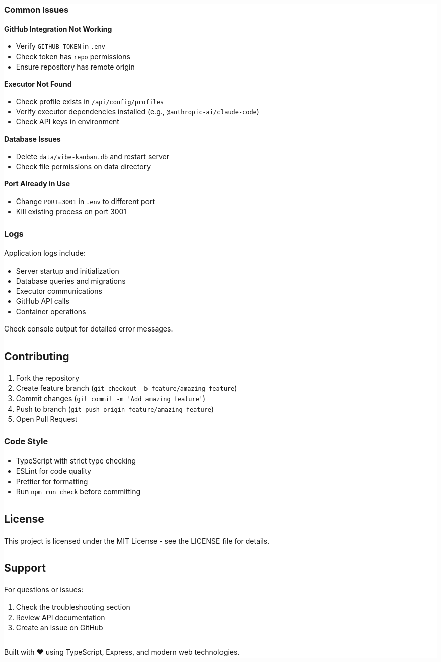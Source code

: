 ### Common Issues

**GitHub Integration Not Working**
- Verify `GITHUB_TOKEN` in `.env`
- Check token has `repo` permissions
- Ensure repository has remote origin

**Executor Not Found**
- Check profile exists in `/api/config/profiles`
- Verify executor dependencies installed (e.g., `@anthropic-ai/claude-code`)
- Check API keys in environment

**Database Issues**
- Delete `data/vibe-kanban.db` and restart server
- Check file permissions on data directory

**Port Already in Use**
- Change `PORT=3001` in `.env` to different port
- Kill existing process on port 3001

### Logs

Application logs include:
- Server startup and initialization
- Database queries and migrations
- Executor communications
- GitHub API calls
- Container operations

Check console output for detailed error messages.

## Contributing

1. Fork the repository
2. Create feature branch (`git checkout -b feature/amazing-feature`)
3. Commit changes (`git commit -m 'Add amazing feature'`)
4. Push to branch (`git push origin feature/amazing-feature`)
5. Open Pull Request

### Code Style

- TypeScript with strict type checking
- ESLint for code quality
- Prettier for formatting
- Run `npm run check` before committing

## License

This project is licensed under the MIT License - see the LICENSE file for details.

## Support

For questions or issues:
1. Check the troubleshooting section
2. Review API documentation
3. Create an issue on GitHub

---

Built with ❤️ using TypeScript, Express, and modern web technologies.
